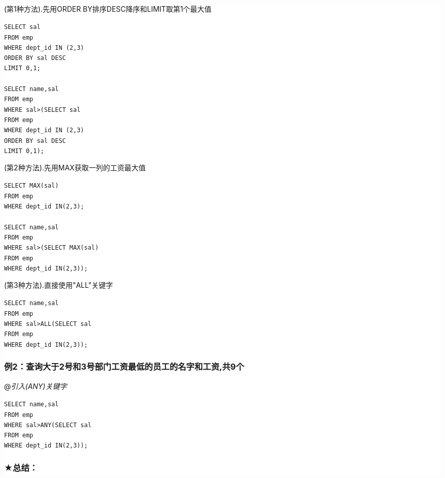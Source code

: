 (第1种方法).先用ORDER BY排序DESC降序和LIMIT取第1个最大值

```mysql
SELECT sal
FROM emp
WHERE dept_id IN (2,3)
ORDER BY sal DESC
LIMIT 0,1;

SELECT name,sal
FROM emp
WHERE sal>(SELECT sal
FROM emp
WHERE dept_id IN (2,3)
ORDER BY sal DESC
LIMIT 0,1);
```

(第2种方法).先用MAX获取一列的工资最大值

```mysql
SELECT MAX(sal)
FROM emp
WHERE dept_id IN(2,3);

SELECT name,sal
FROM emp
WHERE sal>(SELECT MAX(sal)
FROM emp
WHERE dept_id IN(2,3));
```

(第3种方法).直接使用"ALL"关键字

```mysql
SELECT name,sal
FROM emp
WHERE sal>ALL(SELECT sal
FROM emp
WHERE dept_id IN(2,3));
```

### 例2：查询大于2号和3号部门工资最低的员工的名字和工资,共9个

@*引入(ANY)关键字*

```mysql
SELECT name,sal
FROM emp
WHERE sal>ANY(SELECT sal
FROM emp
WHERE dept_id IN(2,3));
```

### ★总结：
